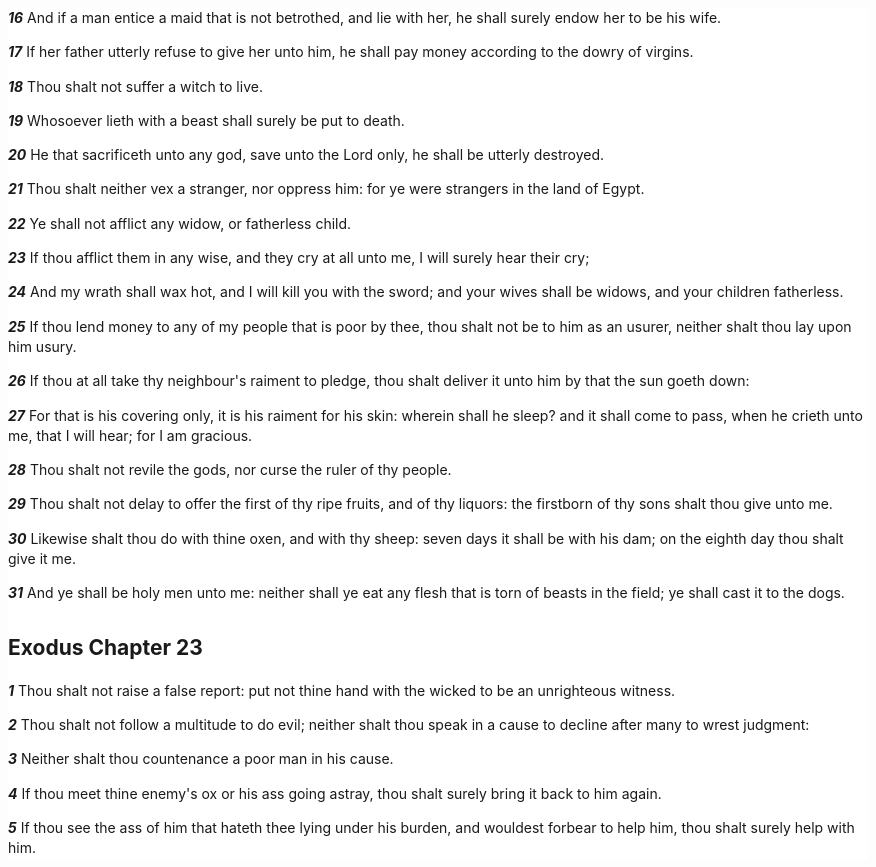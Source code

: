***16*** And if a man entice a maid that is not betrothed, and lie with her, he shall surely endow her to be his wife.

***17*** If her father utterly refuse to give her unto him, he shall pay money according to the dowry of virgins.

***18*** Thou shalt not suffer a witch to live.

***19*** Whosoever lieth with a beast shall surely be put to death.

***20*** He that sacrificeth unto any god, save unto the Lord only, he shall be utterly destroyed.

***21*** Thou shalt neither vex a stranger, nor oppress him: for ye were strangers in the land of Egypt.

***22*** Ye shall not afflict any widow, or fatherless child.

***23*** If thou afflict them in any wise, and they cry at all unto me, I will surely hear their cry;

***24*** And my wrath shall wax hot, and I will kill you with the sword; and your wives shall be widows, and your children fatherless.

***25*** If thou lend money to any of my people that is poor by thee, thou shalt not be to him as an usurer, neither shalt thou lay upon him usury.

***26*** If thou at all take thy neighbour's raiment to pledge, thou shalt deliver it unto him by that the sun goeth down:

***27*** For that is his covering only, it is his raiment for his skin: wherein shall he sleep? and it shall come to pass, when he crieth unto me, that I will hear; for I am gracious.

***28*** Thou shalt not revile the gods, nor curse the ruler of thy people.

***29*** Thou shalt not delay to offer the first of thy ripe fruits, and of thy liquors: the firstborn of thy sons shalt thou give unto me.

***30*** Likewise shalt thou do with thine oxen, and with thy sheep: seven days it shall be with his dam; on the eighth day thou shalt give it me.

***31*** And ye shall be holy men unto me: neither shall ye eat any flesh that is torn of beasts in the field; ye shall cast it to the dogs.


## Exodus Chapter 23

***1*** Thou shalt not raise a false report: put not thine hand with the wicked to be an unrighteous witness.

***2*** Thou shalt not follow a multitude to do evil; neither shalt thou speak in a cause to decline after many to wrest judgment:

***3*** Neither shalt thou countenance a poor man in his cause.

***4*** If thou meet thine enemy's ox or his ass going astray, thou shalt surely bring it back to him again.

***5*** If thou see the ass of him that hateth thee lying under his burden, and wouldest forbear to help him, thou shalt surely help with him.
